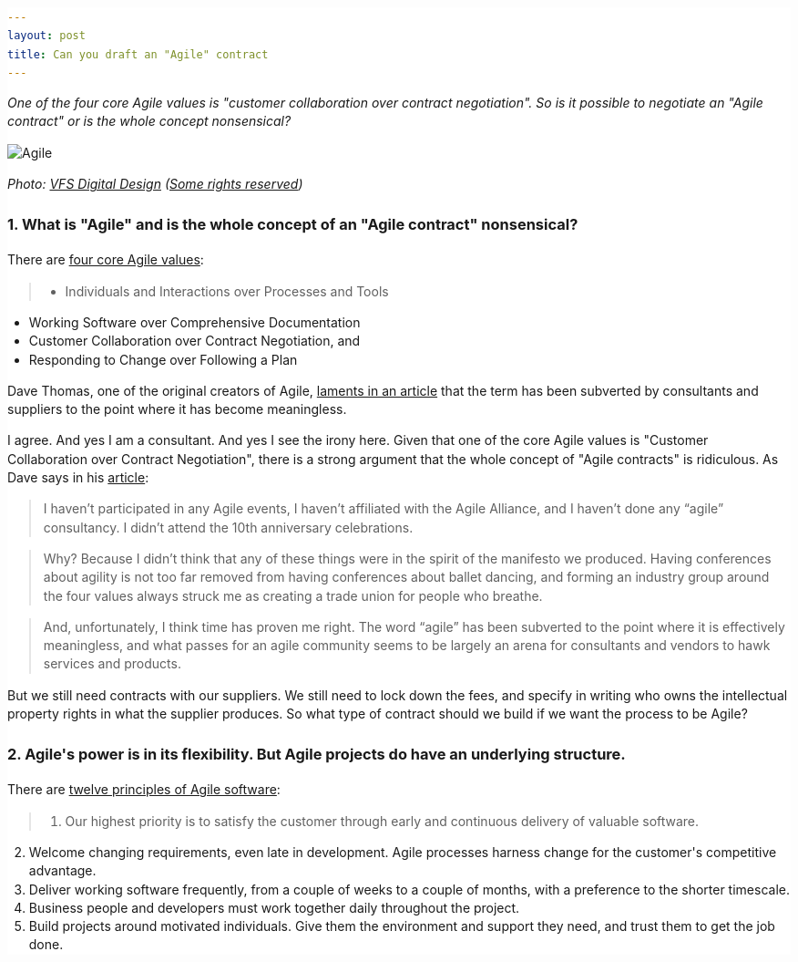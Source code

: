 ```yaml
---
layout: post
title: Can you draft an "Agile" contract
---
```

 
*One of the four core Agile values is "customer collaboration over contract negotiation".  So is it possible to negotiate an "Agile contract" or is the whole concept nonsensical?*
 
![Agile](http://iainmclaren.com/public/images/2014-01-28-agile.jpg)  
 
*Photo: [VFS Digital Design](https://www.flickr.com/photos/vfsdigitaldesign/) ([Some rights reserved](https://creativecommons.org/licenses/by/2.0/))*

### 1. What is "Agile" and is the whole concept of an "Agile contract" nonsensical?

There are [four core Agile values](http://www.agilemanifesto.org):

> - Individuals and Interactions over Processes and Tools
- Working Software over Comprehensive Documentation
- Customer Collaboration over Contract Negotiation, and
- Responding to Change over Following a Plan

Dave Thomas, one of the original creators of Agile, [laments in an article](http://pragdave.me/blog/2014/03/04/time-to-kill-agile/) that the term has been subverted by consultants and suppliers to the point where it has become meaningless.

I agree.  And yes I am a consultant.  And yes I see the irony here.  Given that one of the core Agile values is "Customer Collaboration over Contract Negotiation", there is a strong argument that the whole concept of "Agile contracts" is ridiculous.  As Dave says in his [article](http://pragdave.me/blog/2014/03/04/time-to-kill-agile/):

> I haven’t participated in any Agile events, I haven’t affiliated with the Agile Alliance, and I haven’t done any “agile” consultancy. I didn’t attend the 10th anniversary celebrations.

> Why? Because I didn’t think that any of these things were in the spirit of the manifesto we produced. Having conferences about agility is not too far removed from having conferences about ballet dancing, and forming an industry group around the four values always struck me as creating a trade union for people who breathe.

> And, unfortunately, I think time has proven me right. The word “agile” has been subverted to the point where it is effectively meaningless, and what passes for an agile community seems to be largely an arena for consultants and vendors to hawk services and products.

But we still need contracts with our suppliers.  We still need to lock down the fees, and specify in writing who owns the intellectual property rights in what the supplier produces.  So what type of contract should we build if we want the process to be Agile?

### 2. Agile's power is in its flexibility.  But Agile projects do have an underlying structure.

There are [twelve principles of Agile software](http://www.agilemanifesto.org/principles.html):

> 1. Our highest priority is to satisfy the customer
through early and continuous delivery
of valuable software.
2. Welcome changing requirements, even late in 
development. Agile processes harness change for 
the customer's competitive advantage.
3. Deliver working software frequently, from a 
couple of weeks to a couple of months, with a 
preference to the shorter timescale.
4. Business people and developers must work 
together daily throughout the project.
5. Build projects around motivated individuals. Give them the environment and support they need, 
and trust them to get the job done.